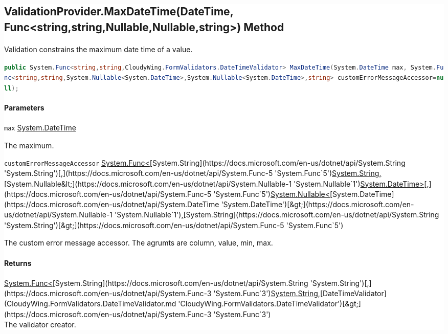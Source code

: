 <a name='CloudyWing.FormValidators.Core.ValidationProvider.MaxDateTime(System.DateTime,System.Func_string,string,System.Nullable_System.DateTime_,System.Nullable_System.DateTime_,string_)'></a>

## ValidationProvider.MaxDateTime(DateTime, Func<string,string,Nullable<DateTime>,Nullable<DateTime>,string>) Method

Validation constrains the maximum date time of a value.

```csharp
public System.Func<string,string,CloudyWing.FormValidators.DateTimeValidator> MaxDateTime(System.DateTime max, System.Func<string,string,System.Nullable<System.DateTime>,System.Nullable<System.DateTime>,string> customErrorMessageAccessor=null);
```
#### Parameters

<a name='CloudyWing.FormValidators.Core.ValidationProvider.MaxDateTime(System.DateTime,System.Func_string,string,System.Nullable_System.DateTime_,System.Nullable_System.DateTime_,string_).max'></a>

`max` [System.DateTime](https://docs.microsoft.com/en-us/dotnet/api/System.DateTime 'System.DateTime')

The maximum.

<a name='CloudyWing.FormValidators.Core.ValidationProvider.MaxDateTime(System.DateTime,System.Func_string,string,System.Nullable_System.DateTime_,System.Nullable_System.DateTime_,string_).customErrorMessageAccessor'></a>

`customErrorMessageAccessor` [System.Func&lt;](https://docs.microsoft.com/en-us/dotnet/api/System.Func-5 'System.Func`5')[System.String](https://docs.microsoft.com/en-us/dotnet/api/System.String 'System.String')[,](https://docs.microsoft.com/en-us/dotnet/api/System.Func-5 'System.Func`5')[System.String](https://docs.microsoft.com/en-us/dotnet/api/System.String 'System.String')[,](https://docs.microsoft.com/en-us/dotnet/api/System.Func-5 'System.Func`5')[System.Nullable&lt;](https://docs.microsoft.com/en-us/dotnet/api/System.Nullable-1 'System.Nullable`1')[System.DateTime](https://docs.microsoft.com/en-us/dotnet/api/System.DateTime 'System.DateTime')[&gt;](https://docs.microsoft.com/en-us/dotnet/api/System.Nullable-1 'System.Nullable`1')[,](https://docs.microsoft.com/en-us/dotnet/api/System.Func-5 'System.Func`5')[System.Nullable&lt;](https://docs.microsoft.com/en-us/dotnet/api/System.Nullable-1 'System.Nullable`1')[System.DateTime](https://docs.microsoft.com/en-us/dotnet/api/System.DateTime 'System.DateTime')[&gt;](https://docs.microsoft.com/en-us/dotnet/api/System.Nullable-1 'System.Nullable`1')[,](https://docs.microsoft.com/en-us/dotnet/api/System.Func-5 'System.Func`5')[System.String](https://docs.microsoft.com/en-us/dotnet/api/System.String 'System.String')[&gt;](https://docs.microsoft.com/en-us/dotnet/api/System.Func-5 'System.Func`5')

The custom error message accessor. The agrumts are column, value, min, max.

#### Returns
[System.Func&lt;](https://docs.microsoft.com/en-us/dotnet/api/System.Func-3 'System.Func`3')[System.String](https://docs.microsoft.com/en-us/dotnet/api/System.String 'System.String')[,](https://docs.microsoft.com/en-us/dotnet/api/System.Func-3 'System.Func`3')[System.String](https://docs.microsoft.com/en-us/dotnet/api/System.String 'System.String')[,](https://docs.microsoft.com/en-us/dotnet/api/System.Func-3 'System.Func`3')[DateTimeValidator](CloudyWing.FormValidators.DateTimeValidator.md 'CloudyWing.FormValidators.DateTimeValidator')[&gt;](https://docs.microsoft.com/en-us/dotnet/api/System.Func-3 'System.Func`3')  
The validator creator.

